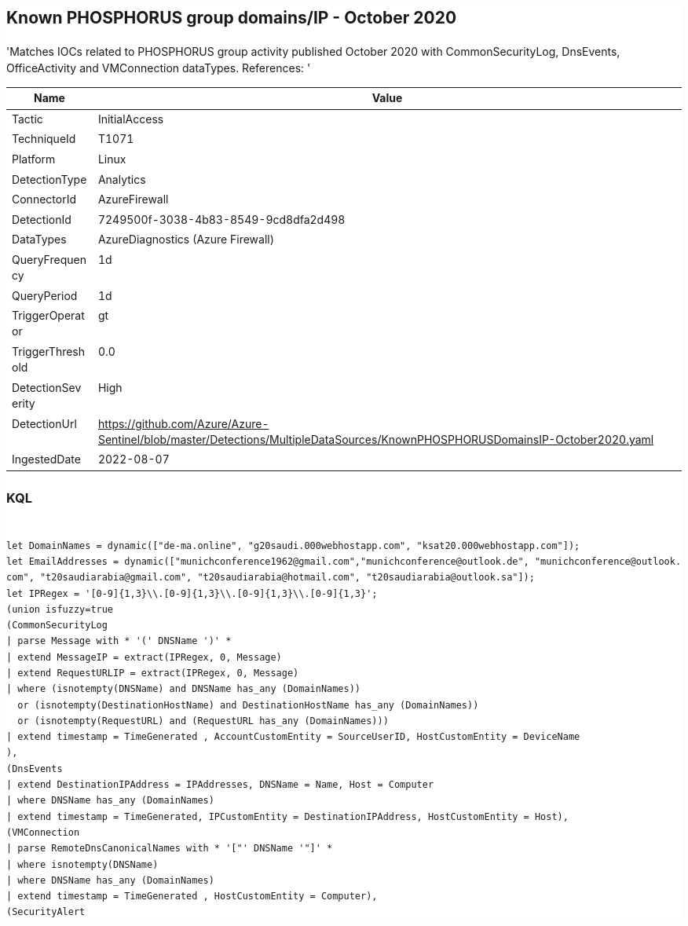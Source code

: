 ## Known PHOSPHORUS group domains/IP - October 2020

'Matches IOCs related to PHOSPHORUS group activity published October 2020 with CommonSecurityLog, DnsEvents, OfficeActivity and VMConnection dataTypes.
References: '

|Name | Value |
| --- | --- |
|Tactic | InitialAccess|
|TechniqueId | T1071|
|Platform | Linux|
|DetectionType | Analytics |
|ConnectorId | AzureFirewall |
|DetectionId | 7249500f-3038-4b83-8549-9cd8dfa2d498 |
|DataTypes | AzureDiagnostics (Azure Firewall) |
|QueryFrequency | 1d |
|QueryPeriod | 1d |
|TriggerOperator | gt |
|TriggerThreshold | 0.0 |
|DetectionSeverity | High |
|DetectionUrl | https://github.com/Azure/Azure-Sentinel/blob/master/Detections/MultipleDataSources/KnownPHOSPHORUSDomainsIP-October2020.yaml |
|IngestedDate | 2022-08-07 |

### KQL
```kql

let DomainNames = dynamic(["de-ma.online", "g20saudi.000webhostapp.com", "ksat20.000webhostapp.com"]);
let EmailAddresses = dynamic(["munichconference1962@gmail.com","munichconference@outlook.de", "munichconference@outlook.com", "t20saudiarabia@gmail.com", "t20saudiarabia@hotmail.com", "t20saudiarabia@outlook.sa"]);
let IPRegex = '[0-9]{1,3}\\.[0-9]{1,3}\\.[0-9]{1,3}\\.[0-9]{1,3}';
(union isfuzzy=true
(CommonSecurityLog 
| parse Message with * '(' DNSName ')' * 
| extend MessageIP = extract(IPRegex, 0, Message)
| extend RequestURLIP = extract(IPRegex, 0, Message)
| where (isnotempty(DNSName) and DNSName has_any (DomainNames)) 
  or (isnotempty(DestinationHostName) and DestinationHostName has_any (DomainNames)) 
  or (isnotempty(RequestURL) and (RequestURL has_any (DomainNames)))
| extend timestamp = TimeGenerated , AccountCustomEntity = SourceUserID, HostCustomEntity = DeviceName
),
(DnsEvents 
| extend DestinationIPAddress = IPAddresses, DNSName = Name, Host = Computer
| where DNSName has_any (DomainNames) 
| extend timestamp = TimeGenerated, IPCustomEntity = DestinationIPAddress, HostCustomEntity = Host),
(VMConnection 
| parse RemoteDnsCanonicalNames with * '["' DNSName '"]' *
| where isnotempty(DNSName)
| where DNSName has_any (DomainNames)
| extend timestamp = TimeGenerated , HostCustomEntity = Computer),
(SecurityAlert
```